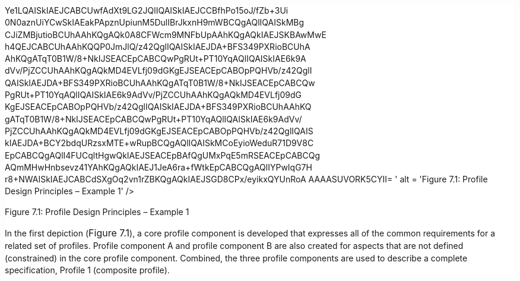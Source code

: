 Ye1LQAISkIAEJCABCUwfAdXt9LG2JQlIQAISkIAEJCCBfhPo15oJ/fZb+3Ui
0N0aznUiYCwSkIAEakPApznUpiunM5DulIBrJkxnH9mWBCQgAQlIQAISkMBg
CJiZMBjutioBCUhAAhKQgAQk0A8CFWcm9MNFbUpAAhKQgAQkIAEJSKBAwMwE
h4QEJCABCUhAAhKQQP0JmJlQ/z42QglIQAISkIAEJDA+BFS349PXRioBCUhA
AhKQgATqT0B1W/8+NkIJSEACEpCABCQwPgRUt+PT10YqAQlIQAISkIAE6k9A
dVv/PjZCCUhAAhKQgAQkMD4EVLfj09dGKgEJSEACEpCABOpPQHVb/z42QglI
QAISkIAEJDA+BFS349PXRioBCUhAAhKQgATqT0B1W/8+NkIJSEACEpCABCQw
PgRUt+PT10YqAQlIQAISkIAE6k9AdVv/PjZCCUhAAhKQgAQkMD4EVLfj09dG
KgEJSEACEpCABOpPQHVb/z42QglIQAISkIAEJDA+BFS349PXRioBCUhAAhKQ
gATqT0B1W/8+NkIJSEACEpCABCQwPgRUt+PT10YqAQlIQAISkIAE6k9AdVv/
PjZCCUhAAhKQgAQkMD4EVLfj09dGKgEJSEACEpCABOpPQHVb/z42QglIQAIS
kIAEJDA+BCY2bdqURzsxMTE+wRupBCQgAQlIQAISkMCoEyioWeduR71D9V8C
EpCABCQgAQlI4FUCqltHgwQkIAEJSEACEpBAfQgUMxPqE5mRSEACEpCABCQg
AQmMHwHnbsevz41YAhKQgAQkIAEJ1JeA6ra+fWtkEpCABCQgAQlIYPwIqG7H
r8+NWAISkIAEJCABCdSXgOq2vn1rZBKQgAQkIAEJSGD8CPx/eyikxQYUnRoA
AAAASUVORK5CYII=
' alt = 'Figure 7.1: Profile Design Principles – Example 1' />
<figcaption>Figure 7.1: Profile Design Principles – Example 1</figcaption>
</figure>

<p class='p_v2web'>
<p>In the first depiction (<span style="font-size:16px">Figure 7.1</span>), a core profile component is developed that expresses all of the common requirements for a related set of profiles. Profile component A and profile component B are also created for aspects that are not defined (constrained) in the core profile component. Combined, the three profile components are used to describe a complete specification, Profile 1 (composite profile).</p>
</p>

<figure class='center'>
<img src = 'data:image/png;base64,iVBORw0KGgoAAAANSUhEUgAAA54AAAEDCAIAAADSikwEAAAAAXNSR0IArs4c
6QAAQvlJREFUeF7tnX+wXVV599/7/tUqpsoM8isgWJFS5VcUMfgWBuMEaySC
YFEZQAJYlBBQMwwBlR8FwzCxQkjUFogFKsoAAkFayBAotBAQDCBaqiggBAFx
wEa0/e++n5snLhb7nHvOvufs8+Pu89lz58w5+6z1rOf5rHXu/u61n7322Pj4
+P9xk4AEJCABCUhAAhKQwPQn8H+nfwhGIAEJSEACEpCABCQggQkCSlvHgQQk
IAEJSEACEpBATQgobWvSkYYhAQlIQAISkIAEJKC0dQxIQAISkIAEJCABCdSE
gNK2Jh1pGBKQgAQkIAEJSEACY4UVEsbGxoQiAQlIQAISkIAEJCCB6UIgV7PO
2k6XXtNPCUhAAhKQgAQkIIE2BJS2DhEJSEACEpCABCQggZoQmDQhYePGjTUJ
0TAkIAEJSEACEpCABGpHYMaMGRGTCQm161sDkoAEJCABCUhAAhLwkQ2OAQlI
QAISkIAEJCCB2hAw17Y2XWkgEpCABCQgAQlIYNQJKG1HfQQYvwQkIAEJSEAC
EqgNAaVtbbrSQCQgAQlIQAISkMCoE1DajvoIMH4JSEACEpCABCRQGwJK29p0
pYFIQAISkIAEJCCBUSegtB31EWD8EpCABCQgAQlIoDYElLa16UoDkYAEJCAB
CUhAAqNOQGk76iPA+CUgAQlIQAISkEBtCChta9OVBiIBCUhAAhKQgARGnYDS
dtRHgPFLQAISkIAEJCCB2hBQ2tamKw1EAhKQgAQkIAEJjDoBpe2ojwDjl4AE
JCABCUhAArUhoLStTVcaiAQkIAEJSEACEhh1AkrbUR8Bxi8BCUhAAhKQgARq
Q0BpW5uuNBAJSEACEpCABCQw6gSUtqM+AoxfAhKQgAQkIAEJ1IaA0rY2XWkg
EpCABCQgAQlIYGoEHn300QMOOGDGjBk77rjjRRdd1LQyX7FNze7gSittB8fe
liUgAQlIQAJ1JLBmzZpjjz0WMYRgYjv00EPPPffcp556qmaxEhTR8dqjuBLA
wLjnnnt+/vOfR4lW2NxLL700b968hx56CJu//e1v77rrLt40xsVXbN23e911
1zEw8nBwoHuzBQtK28qRalACEpCABCQwogRQKsivww8//Prrr09iaO3atcuW
Lfvc5z5XeyjoTnQb6q2SSAtq8sknn7zsssve9773ceZQiX2M/PSnP6WVnXfe
mROPjRs39k6m0xZYFixYwMAI5yMcTnsqV7dK26qGh3YkIAEJSEACo07gvPPO
Q6+88Y1v5NJ2qCU25uqOP/74+qH58pe/THS8ptBeeeUV3lcywZlsBkO2e+65
57DDDmN/hTDvv//+EJ1bbrklb3bffXdeG+OqpO/AgudEEeGsWrWKccKE8Y03
3liJ/WREaVstT61JQAISkIAERpTAunXr0LUEf8sttzA/F2qJbe7cuX//939/
ww03jCiXisJGd37rW99ihhWNCOqKrPbPDAOAYRDqmY2p/dDoN998c7VOKG2r
5ak1CUhAAhKQwIgSuPbaa4l88eLFSb60AMFUbty9lLJIC8m4kZSJBUqSZlq4
z4lZ4djJa+ECPdOB7Ef8kR6QMju58N1UDrZ1I1IsIu2VtvIbraIhXiNM3h90
0EG8IQEjJRknAuFM2OEVm50lH7/1rW/NqSZKkSCLZSKKAnieKPEVtPmYrv5D
g50x5cxrOByJvIW4JutErKUe5E1qt/zoj/5l7rZ8lTIllbZlKFlGAhKQgAQk
IIE2BELcICLbkqIM07px9xJbpF3uv//++T1ScVkfCUhJCvCePYgw9iCkeBM7
eWX+L1e3XOxmPzqbtNSU2YncRHcW7sEq4wZl8C2coS3aTRI5GorX1hvuhTNh
h9eId6rqFmH6wx/+EAtbbLFFtJgokc0cHzds2MAbLB944IGJEnugzccyua1l
4oouSD3IG7ppqqm60RAnDO34Te17pe3UeFlaAhKQgAQkIIGmBEJmtZ2yZbYP
oclcHVI4ZZHuvffeoVwLlpGAJJj+6Ec/QqvF9Wv2IKSYG2YPW6Sffuc732ms